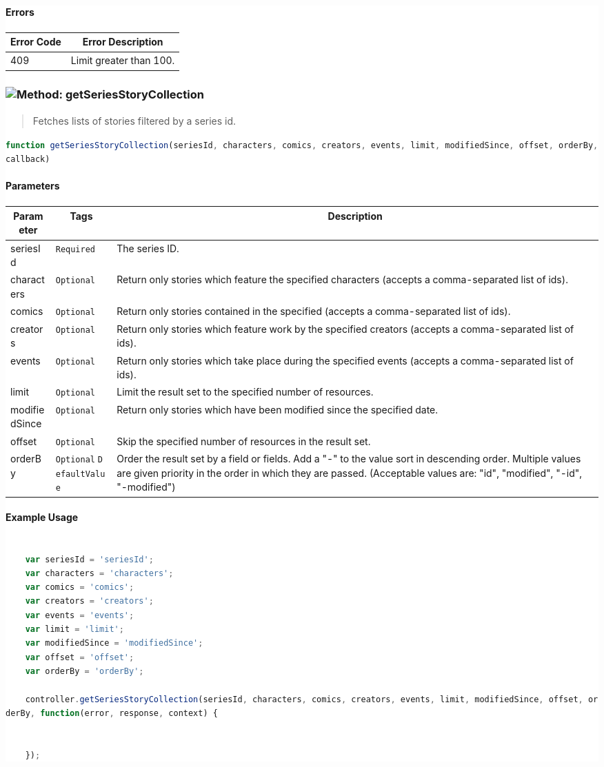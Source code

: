 #### Errors

| Error Code | Error Description |
|------------|-------------------|
| 409 | Limit greater than 100. |




### <a name="get_series_story_collection"></a>![Method: ](https://apidocs.io/img/method.png ".StoriesController.getSeriesStoryCollection") getSeriesStoryCollection

> Fetches lists of stories filtered by a series id.


```javascript
function getSeriesStoryCollection(seriesId, characters, comics, creators, events, limit, modifiedSince, offset, orderBy, callback)
```
#### Parameters

| Parameter | Tags | Description |
|-----------|------|-------------|
| seriesId |  ``` Required ```  | The series ID. |
| characters |  ``` Optional ```  | Return only stories which feature the specified characters (accepts a comma-separated list of ids). |
| comics |  ``` Optional ```  | Return only stories contained in the specified (accepts a comma-separated list of ids). |
| creators |  ``` Optional ```  | Return only stories which feature work by the specified creators (accepts a comma-separated list of ids). |
| events |  ``` Optional ```  | Return only stories which take place during the specified events (accepts a comma-separated list of ids). |
| limit |  ``` Optional ```  | Limit the result set to the specified number of resources. |
| modifiedSince |  ``` Optional ```  | Return only stories which have been modified since the specified date. |
| offset |  ``` Optional ```  | Skip the specified number of resources in the result set. |
| orderBy |  ``` Optional ```  ``` DefaultValue ```  | Order the result set by a field or fields. Add a "-" to the value sort in descending order. Multiple values are given priority in the order in which they are passed. (Acceptable values are: "id", "modified", "-id", "-modified") |



#### Example Usage

```javascript

    var seriesId = 'seriesId';
    var characters = 'characters';
    var comics = 'comics';
    var creators = 'creators';
    var events = 'events';
    var limit = 'limit';
    var modifiedSince = 'modifiedSince';
    var offset = 'offset';
    var orderBy = 'orderBy';

    controller.getSeriesStoryCollection(seriesId, characters, comics, creators, events, limit, modifiedSince, offset, orderBy, function(error, response, context) {

    
	});
```
